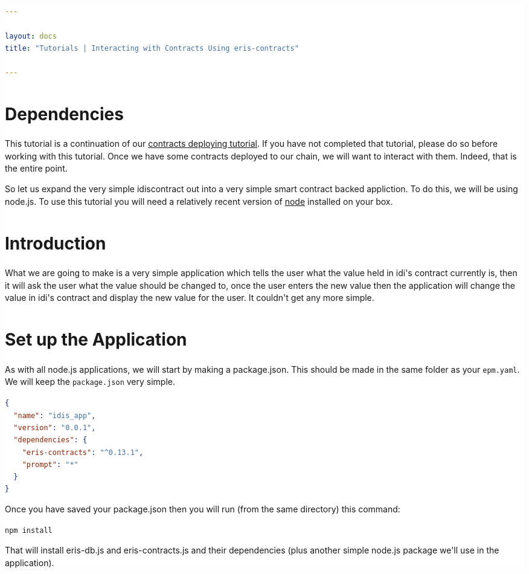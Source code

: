 ```yaml
---

layout: docs
title: "Tutorials | Interacting with Contracts Using eris-contracts"

---
```


# Dependencies

This tutorial is a continuation of our [contracts deploying tutorial](/tutorials/contractsdeploying). If you have not completed that tutorial, please do so before working with this tutorial. Once we have some contracts deployed to our chain, we will want to interact with them. Indeed, that is the entire point.

So let us expand the very simple idiscontract out into a very simple smart contract backed appliction. To do this, we will be using node.js. To use this tutorial you will need a relatively recent version of [node](https://nodejs.org/en/download/package-manager/) installed on your box.

# Introduction

What we are going to make is a very simple application which tells the user what the value held in idi's contract currently is, then it will ask the user what the value should be changed to, once the user enters the new value then the application will change the value in idi's contract and display the new value for the user. It couldn't get any more simple.

# Set up the Application

As with all node.js applications, we will start by making a package.json. This should be made in the same folder as your `epm.yaml`. We will keep the `package.json` very simple.

```json
{
  "name": "idis_app",
  "version": "0.0.1",
  "dependencies": {
    "eris-contracts": "^0.13.1",
    "prompt": "*"
  }
}
```

Once you have saved your package.json then you will run (from the same directory) this command:

```bash
npm install
```

That will install eris-db.js and eris-contracts.js and their dependencies (plus another simple node.js package we'll use in the application).
